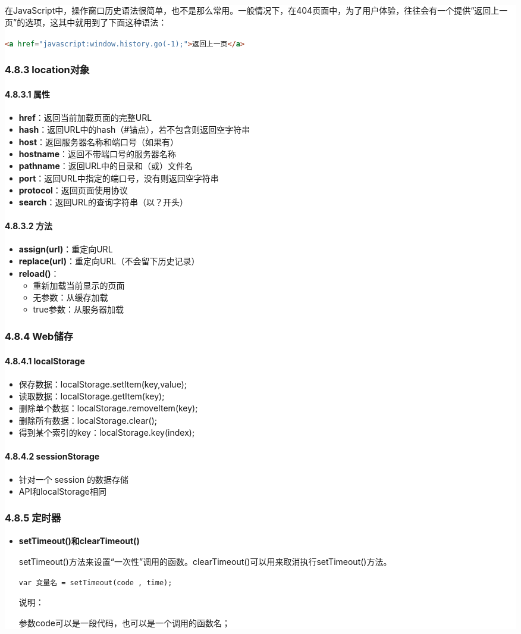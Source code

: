 在JavaScript中，操作窗口历史语法很简单，也不是那么常用。一般情况下，在404页面中，为了用户体验，往往会有一个提供“返回上一页”的选项，这其中就用到了下面这种语法：

```html
<a href="javascript:window.history.go(-1);">返回上一页</a>
```

### 4.8.3 location对象

#### 4.8.3.1 属性

- **href**：返回当前加载页面的完整URL
- **hash**：返回URL中的hash（#锚点），若不包含则返回空字符串
- **host**：返回服务器名称和端口号（如果有）
- **hostname**：返回不带端口号的服务器名称
- **pathname**：返回URL中的目录和（或）文件名
- **port**：返回URL中指定的端口号，没有则返回空字符串
- **protocol**：返回页面使用协议
- **search**：返回URL的查询字符串（以？开头）

#### 4.8.3.2 方法

- **assign(url)**：重定向URL
- **replace(url)**：重定向URL（不会留下历史记录）
- **reload()**：
  - 重新加载当前显示的页面
  - 无参数：从缓存加载
  - true参数：从服务器加载

### 4.8.4 Web储存

#### 4.8.4.1 localStorage

- 保存数据：localStorage.setItem(key,value);
- 读取数据：localStorage.getItem(key);
- 删除单个数据：localStorage.removeItem(key);
- 删除所有数据：localStorage.clear();
- 得到某个索引的key：localStorage.key(index);

#### 4.8.4.2 sessionStorage

- 针对一个 session 的数据存储
- API和localStorage相同

### 4.8.5 定时器

- **setTimeout()和clearTimeout()**

  setTimeout()方法来设置“一次性”调用的函数。clearTimeout()可以用来取消执行setTimeout()方法。

  ```html
  var 变量名 = setTimeout(code , time);
  ```

  说明：

  参数code可以是一段代码，也可以是一个调用的函数名；
